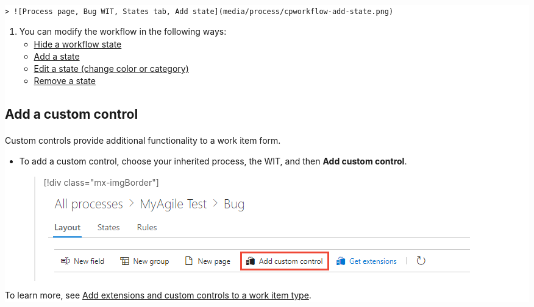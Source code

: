 	> ![Process page, Bug WIT, States tab, Add state](media/process/cpworkflow-add-state.png) 

1. You can modify the workflow in the following ways:   
	- [Hide a workflow state](customize-process-workflow.md#hide-state) 
	- [Add a state](customize-process-workflow.md#add-states)  
	- [Edit a state (change color or category)](customize-process-workflow.md#edit-state)  
	- [Remove a state](customize-process-workflow.md#remove-state)     
 
<a id="custom-control" />

## Add a custom control    

Custom controls provide additional functionality to a work item form. 

- To add a custom control, choose your inherited process, the WIT, and then **Add custom control**.

	> [!div class="mx-imgBorder"]  
	> ![Process, WIT, Bug, Layout, New custom control](media/process/cpcontrols-add-custom-control.png) 

To learn more, see [Add extensions and custom controls to a work item type](custom-controls-process.md).


<a id="extension" /> 
